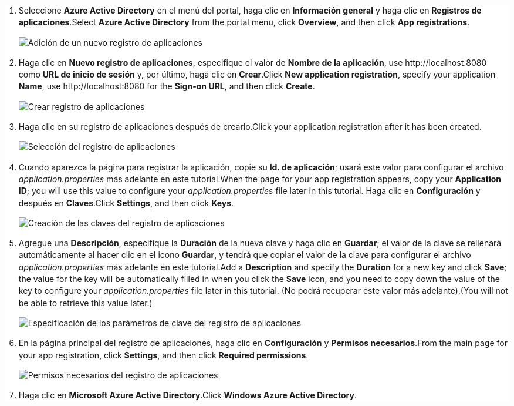 1. <span data-ttu-id="5b5c2-136">Seleccione **Azure Active Directory** en el menú del portal, haga clic en **Información general** y haga clic en **Registros de aplicaciones**.</span><span class="sxs-lookup"><span data-stu-id="5b5c2-136">Select **Azure Active Directory** from the portal menu, click **Overview**, and then click **App registrations**.</span></span>

   ![Adición de un nuevo registro de aplicaciones][directory-04]

1. <span data-ttu-id="5b5c2-138">Haga clic en **Nuevo registro de aplicaciones**, especifique el valor de **Nombre de la aplicación**, use http://localhost:8080 como **URL de inicio de sesión** y, por último, haga clic en **Crear**.</span><span class="sxs-lookup"><span data-stu-id="5b5c2-138">Click **New application registration**, specify your application **Name**, use http://localhost:8080 for the **Sign-on URL**, and then click **Create**.</span></span>

   ![Crear registro de aplicaciones][directory-05]

1. <span data-ttu-id="5b5c2-140">Haga clic en su registro de aplicaciones después de crearlo.</span><span class="sxs-lookup"><span data-stu-id="5b5c2-140">Click your application registration after it has been created.</span></span>

   ![Selección del registro de aplicaciones][directory-06]

1. <span data-ttu-id="5b5c2-142">Cuando aparezca la página para registrar la aplicación, copie su **Id. de aplicación**; usará este valor para configurar el archivo *application.properties* más adelante en este tutorial.</span><span class="sxs-lookup"><span data-stu-id="5b5c2-142">When the page for your app registration appears, copy your **Application ID**; you will use this value to configure your *application.properties* file later in this tutorial.</span></span> <span data-ttu-id="5b5c2-143">Haga clic en **Configuración** y después en **Claves**.</span><span class="sxs-lookup"><span data-stu-id="5b5c2-143">Click **Settings**, and then click **Keys**.</span></span>

   ![Creación de las claves del registro de aplicaciones][directory-07]

1. <span data-ttu-id="5b5c2-145">Agregue una **Descripción**, especifique la **Duración** de la nueva clave y haga clic en **Guardar**; el valor de la clave se rellenará automáticamente al hacer clic en el icono **Guardar**, y tendrá que copiar el valor de la clave para configurar el archivo *application.properties* más adelante en este tutorial.</span><span class="sxs-lookup"><span data-stu-id="5b5c2-145">Add a **Description** and specify the **Duration** for a new key and click **Save**; the value for the key will be automatically filled in when you click the **Save** icon, and you need to copy down the value of the key to configure your *application.properties* file later in this tutorial.</span></span> <span data-ttu-id="5b5c2-146">(No podrá recuperar este valor más adelante).</span><span class="sxs-lookup"><span data-stu-id="5b5c2-146">(You will not be able to retrieve this value later.)</span></span>

   ![Especificación de los parámetros de clave del registro de aplicaciones][directory-08]

1. <span data-ttu-id="5b5c2-148">En la página principal del registro de aplicaciones, haga clic en **Configuración** y **Permisos necesarios**.</span><span class="sxs-lookup"><span data-stu-id="5b5c2-148">From the main page for your app registration, click **Settings**, and then click **Required permissions**.</span></span>

   ![Permisos necesarios del registro de aplicaciones][directory-09]

1. <span data-ttu-id="5b5c2-150">Haga clic en **Microsoft Azure Active Directory**.</span><span class="sxs-lookup"><span data-stu-id="5b5c2-150">Click **Windows Azure Active Directory**.</span></span>


[Documentación de Azure Active Directory]: /azure/active-directory/
[Azure Active Directory Documentation]: /azure/active-directory/
[AAD app manifest]: /azure/active-directory/develop/active-directory-application-manifest
[Get started with Azure AD]: /azure/active-directory/get-started-azure-ad
[Azure para desarrolladores de Java]: /java/azure/
[Azure for Java Developers]: /java/azure/
[cuenta de Azure gratuita]: https://azure.microsoft.com/pricing/free-trial/
[free Azure account]: https://azure.microsoft.com/pricing/free-trial/
[Herramientas de Java para Visual Studio Team Services]: https://java.visualstudio.com/
[Java Tools for Visual Studio Team Services]: https://java.visualstudio.com/
[ventajas como suscriptor de MSDN]: https://azure.microsoft.com/pricing/member-offers/msdn-benefits-details/
[MSDN subscriber benefits]: https://azure.microsoft.com/pricing/member-offers/msdn-benefits-details/
[Spring Boot]: http://projects.spring.io/spring-boot/
[Spring Initializr]: https://start.spring.io/
[Spring Framework]: https://spring.io/
[AAD Spring Boot Sample]: https://github.com/Microsoft/azure-spring-boot/tree/master/azure-spring-boot-samples/azure-active-directory-spring-boot-backend-sample
[security-01]: media/configure-spring-boot-starter-java-app-with-azure-active-directory/security-01.png
[security-02]: media/configure-spring-boot-starter-java-app-with-azure-active-directory/security-02.png
[security-03]: media/configure-spring-boot-starter-java-app-with-azure-active-directory/security-03.png
[security-04]: media/configure-spring-boot-starter-java-app-with-azure-active-directory/security-04.png
[directory-01]: media/configure-spring-boot-starter-java-app-with-azure-active-directory/directory-01.png
[directory-02]: media/configure-spring-boot-starter-java-app-with-azure-active-directory/directory-02.png
[directory-03]: media/configure-spring-boot-starter-java-app-with-azure-active-directory/directory-03.png
[directory-04]: media/configure-spring-boot-starter-java-app-with-azure-active-directory/directory-04.png
[directory-05]: media/configure-spring-boot-starter-java-app-with-azure-active-directory/directory-05.png
[directory-06]: media/configure-spring-boot-starter-java-app-with-azure-active-directory/directory-06.png
[directory-07]: media/configure-spring-boot-starter-java-app-with-azure-active-directory/directory-07.png
[directory-08]: media/configure-spring-boot-starter-java-app-with-azure-active-directory/directory-08.png
[directory-09]: media/configure-spring-boot-starter-java-app-with-azure-active-directory/directory-09.png
[directory-10]: media/configure-spring-boot-starter-java-app-with-azure-active-directory/directory-10.png
[directory-11]: media/configure-spring-boot-starter-java-app-with-azure-active-directory/directory-11.png
[directory-12]: media/configure-spring-boot-starter-java-app-with-azure-active-directory/directory-12.png
[directory-13]: media/configure-spring-boot-starter-java-app-with-azure-active-directory/directory-13.png
[directory-14]: media/configure-spring-boot-starter-java-app-with-azure-active-directory/directory-14.png
[directory-15]: media/configure-spring-boot-starter-java-app-with-azure-active-directory/directory-15.png
[directory-16]: media/configure-spring-boot-starter-java-app-with-azure-active-directory/directory-16.png
[directory-17]: media/configure-spring-boot-starter-java-app-with-azure-active-directory/directory-17.png
[directory-18]: media/configure-spring-boot-starter-java-app-with-azure-active-directory/directory-18.png
[directory-19]: media/configure-spring-boot-starter-java-app-with-azure-active-directory/directory-19.png
[directory-20]: media/configure-spring-boot-starter-java-app-with-azure-active-directory/directory-20.png
[directory-21]: media/configure-spring-boot-starter-java-app-with-azure-active-directory/directory-21.png
[directory-22]: media/configure-spring-boot-starter-java-app-with-azure-active-directory/directory-22.png
[application-login]: media/configure-spring-boot-starter-java-app-with-azure-active-directory/application-login.png
[build-application]: media/configure-spring-boot-starter-java-app-with-azure-active-directory/build-application.png
[hello-world]: media/configure-spring-boot-starter-java-app-with-azure-active-directory/hello-world.png
[update-password]: media/configure-spring-boot-starter-java-app-with-azure-active-directory/update-password.png